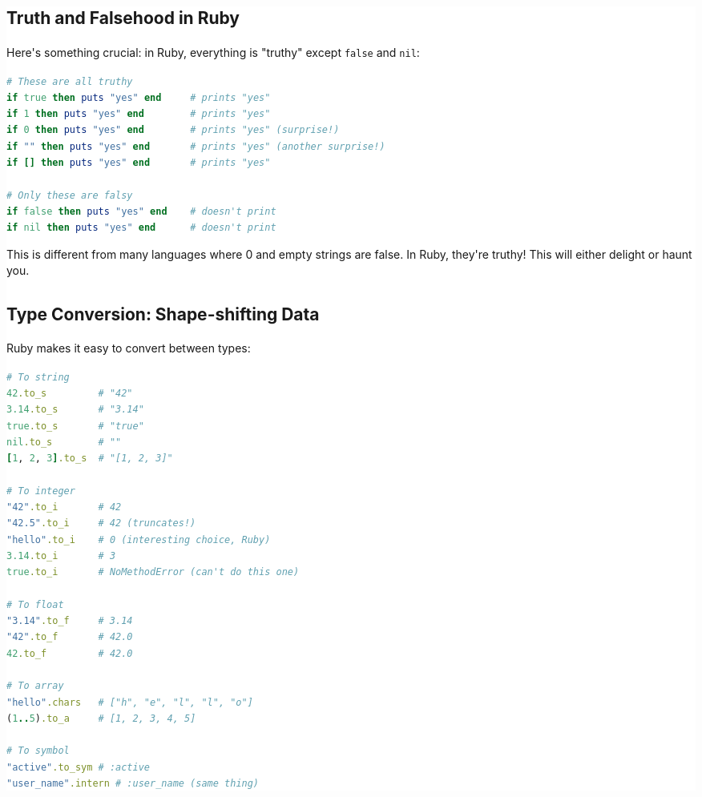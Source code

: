 ## Truth and Falsehood in Ruby

Here's something crucial: in Ruby, everything is "truthy" except `false` and `nil`:

```ruby
# These are all truthy
if true then puts "yes" end     # prints "yes"
if 1 then puts "yes" end        # prints "yes"
if 0 then puts "yes" end        # prints "yes" (surprise!)
if "" then puts "yes" end       # prints "yes" (another surprise!)
if [] then puts "yes" end       # prints "yes"

# Only these are falsy
if false then puts "yes" end    # doesn't print
if nil then puts "yes" end      # doesn't print
```

This is different from many languages where 0 and empty strings are false. In Ruby, they're truthy! This will either delight or haunt you.

## Type Conversion: Shape-shifting Data

Ruby makes it easy to convert between types:

```ruby
# To string
42.to_s         # "42"
3.14.to_s       # "3.14"
true.to_s       # "true"
nil.to_s        # ""
[1, 2, 3].to_s  # "[1, 2, 3]"

# To integer
"42".to_i       # 42
"42.5".to_i     # 42 (truncates!)
"hello".to_i    # 0 (interesting choice, Ruby)
3.14.to_i       # 3
true.to_i       # NoMethodError (can't do this one)

# To float
"3.14".to_f     # 3.14
"42".to_f       # 42.0
42.to_f         # 42.0

# To array
"hello".chars   # ["h", "e", "l", "l", "o"]
(1..5).to_a     # [1, 2, 3, 4, 5]

# To symbol
"active".to_sym # :active
"user_name".intern # :user_name (same thing)
```
